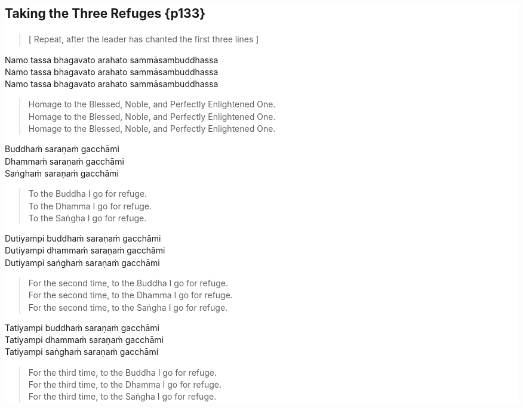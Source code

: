 ## Taking the Three Refuges<a id="taking-the-three-refuges-1"></a> {p133}<a id="p133"></a>

<div class="instruction">

> [ Repeat, after the leader has chanted the first three lines ]

</div>

Namo tassa bhagavato arahato sammāsambuddhassa\
Namo tassa bhagavato arahato sammāsambuddhassa\
Namo tassa bhagavato arahato sammāsambuddhassa

<div class="english">

> Homage to the Blessed, Noble, and Perfectly Enlightened One.\
> Homage to the Blessed, Noble, and Perfectly Enlightened One.\
> Homage to the Blessed, Noble, and Perfectly Enlightened One.

</div>

Buddhaṁ saraṇaṁ gacchāmi\
Dhammaṁ saraṇaṁ gacchāmi\
Saṅghaṁ saraṇaṁ gacchāmi

<div class="english">

> To the Buddha I go for refuge.\
> To the Dhamma I go for refuge.\
> To the Saṅgha I go for refuge.

</div>

Dutiyampi buddhaṁ saraṇaṁ gacchāmi\
Dutiyampi dhammaṁ saraṇaṁ gacchāmi\
Dutiyampi saṅghaṁ saraṇaṁ gacchāmi

<div class="english">

> For the second time, to the Buddha I go for refuge.\
> For the second time, to the Dhamma I go for refuge.\
> For the second time, to the Saṅgha I go for refuge.

</div>

Tatiyampi buddhaṁ saraṇaṁ gacchāmi\
Tatiyampi dhammaṁ saraṇaṁ gacchāmi\
Tatiyampi saṅghaṁ saraṇaṁ gacchāmi

<div class="english">

> For the third time, to the Buddha I go for refuge.\
> For the third time, to the Dhamma I go for refuge.\
> For the third time, to the Saṅgha I go for refuge.

</div>

<div class="instruction">
